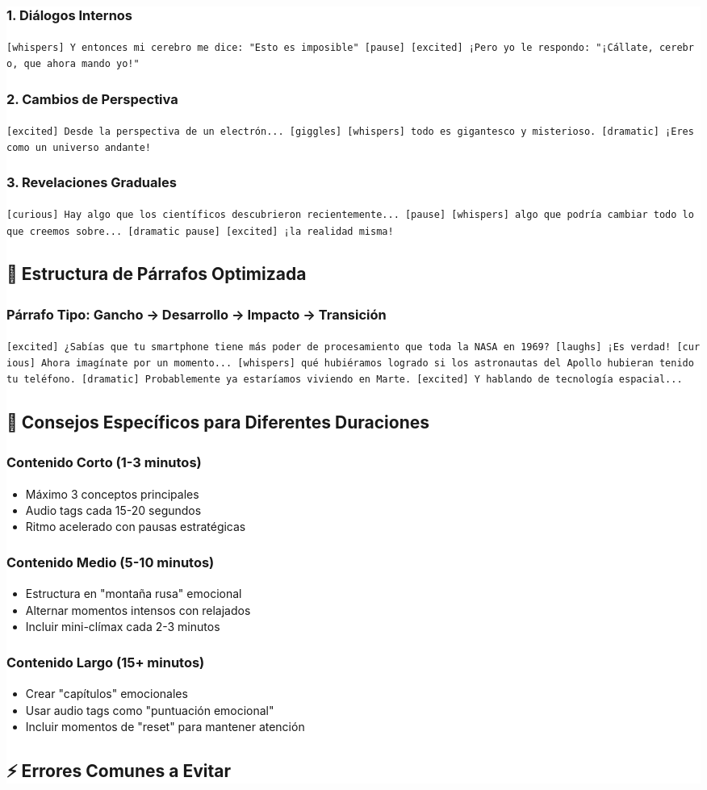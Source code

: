 ### 1. Diálogos Internos
```
[whispers] Y entonces mi cerebro me dice: "Esto es imposible" [pause] [excited] ¡Pero yo le respondo: "¡Cállate, cerebro, que ahora mando yo!"
```

### 2. Cambios de Perspectiva
```
[excited] Desde la perspectiva de un electrón... [giggles] [whispers] todo es gigantesco y misterioso. [dramatic] ¡Eres como un universo andante!
```

### 3. Revelaciones Graduales
```
[curious] Hay algo que los científicos descubrieron recientemente... [pause] [whispers] algo que podría cambiar todo lo que creemos sobre... [dramatic pause] [excited] ¡la realidad misma!
```

## 📏 Estructura de Párrafos Optimizada

### Párrafo Tipo: Gancho → Desarrollo → Impacto → Transición

```
[excited] ¿Sabías que tu smartphone tiene más poder de procesamiento que toda la NASA en 1969? [laughs] ¡Es verdad! [curious] Ahora imagínate por un momento... [whispers] qué hubiéramos logrado si los astronautas del Apollo hubieran tenido tu teléfono. [dramatic] Probablemente ya estaríamos viviendo en Marte. [excited] Y hablando de tecnología espacial...
```

## 🎯 Consejos Específicos para Diferentes Duraciones

### Contenido Corto (1-3 minutos)
- Máximo 3 conceptos principales
- Audio tags cada 15-20 segundos
- Ritmo acelerado con pausas estratégicas

### Contenido Medio (5-10 minutos)
- Estructura en "montaña rusa" emocional
- Alternar momentos intensos con relajados
- Incluir mini-clímax cada 2-3 minutos

### Contenido Largo (15+ minutos)
- Crear "capítulos" emocionales
- Usar audio tags como "puntuación emocional"
- Incluir momentos de "reset" para mantener atención

## ⚡ Errores Comunes a Evitar
